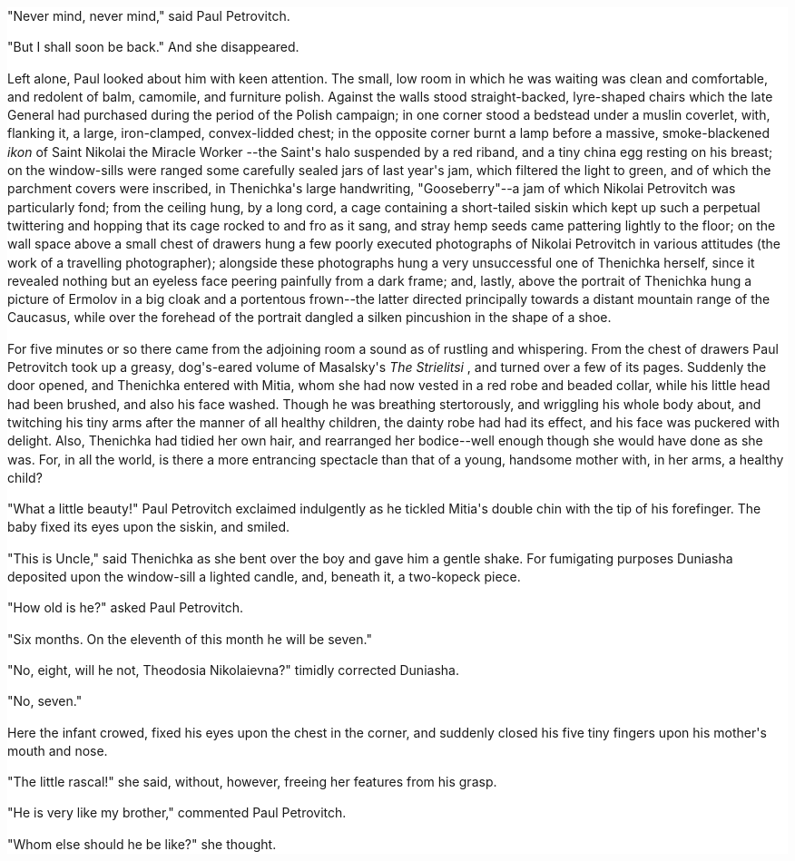 "Never mind, never mind," said Paul Petrovitch.

"But I shall soon be back." And she disappeared.

Left alone, Paul looked about him with keen attention. The small, low room in which he was waiting was clean and comfortable, and redolent of balm, camomile, and furniture polish. Against the walls stood straight-backed, lyre-shaped chairs which the late General had purchased during the period of the Polish campaign; in one corner stood a bedstead under a muslin coverlet, with, flanking it, a large, iron-clamped, convex-lidded chest; in the opposite corner burnt a lamp before a massive, smoke-blackened _ikon_ of Saint Nikolai the Miracle Worker --the Saint's halo suspended by a red riband, and a tiny china egg resting on his breast; on the window-sills were ranged some carefully sealed jars of last year's jam, which filtered the light to green, and of which the parchment covers were inscribed, in Thenichka's large handwriting, "Gooseberry"--a jam of which Nikolai Petrovitch was particularly fond; from the ceiling hung, by a long cord, a cage containing a short-tailed siskin which kept up such a perpetual twittering and hopping that its cage rocked to and fro as it sang, and stray hemp seeds came pattering lightly to the floor; on the wall space above a small chest of drawers hung a few poorly executed photographs of Nikolai Petrovitch in various attitudes (the work of a travelling photographer); alongside these photographs hung a very unsuccessful one of Thenichka herself, since it revealed nothing but an eyeless face peering painfully from a dark frame; and, lastly, above the portrait of Thenichka hung a picture of Ermolov in a big cloak and a portentous frown--the latter directed principally towards a distant mountain range of the Caucasus, while over the forehead of the portrait dangled a silken pincushion in the shape of a shoe.

For five minutes or so there came from the adjoining room a sound as of rustling and whispering. From the chest of drawers Paul Petrovitch took up a greasy, dog's-eared volume of Masalsky's _The Strielitsi_ , and turned over a few of its pages. Suddenly the door opened, and Thenichka entered with Mitia, whom she had now vested in a red robe and beaded collar, while his little head had been brushed, and also his face washed. Though he was breathing stertorously, and wriggling his whole body about, and twitching his tiny arms after the manner of all healthy children, the dainty robe had had its effect, and his face was puckered with delight. Also, Thenichka had tidied her own hair, and rearranged her bodice--well enough though she would have done as she was. For, in all the world, is there a more entrancing spectacle than that of a young, handsome mother with, in her arms, a healthy child?

"What a little beauty!" Paul Petrovitch exclaimed indulgently as he tickled Mitia's double chin with the tip of his forefinger. The baby fixed its eyes upon the siskin, and smiled.

"This is Uncle," said Thenichka as she bent over the boy and gave him a gentle shake. For fumigating purposes Duniasha deposited upon the window-sill a lighted candle, and, beneath it, a two-kopeck piece.

"How old is he?" asked Paul Petrovitch.

"Six months. On the eleventh of this month he will be seven."

"No, eight, will he not, Theodosia Nikolaievna?" timidly corrected Duniasha.

"No, seven."

Here the infant crowed, fixed his eyes upon the chest in the corner, and suddenly closed his five tiny fingers upon his mother's mouth and nose.

"The little rascal!" she said, without, however, freeing her features from his grasp.

"He is very like my brother," commented Paul Petrovitch.

"Whom else should he be like?" she thought.
